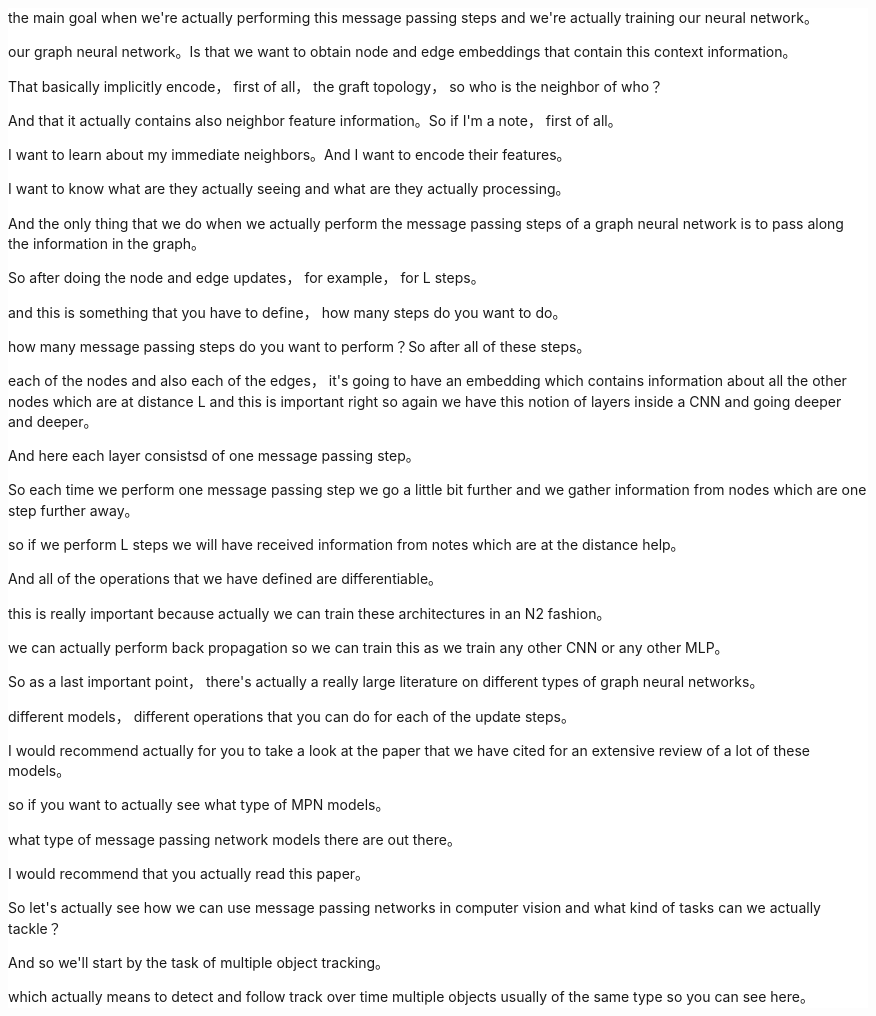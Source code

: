  the main goal when we're actually performing this message passing steps and we're actually training our neural network。

 our graph neural network。Is that we want to obtain node and edge embeddings that contain this context information。

That basically implicitly encode， first of all， the graft topology， so who is the neighbor of who？

And that it actually contains also neighbor feature information。So if I'm a note， first of all。

 I want to learn about my immediate neighbors。And I want to encode their features。

 I want to know what are they actually seeing and what are they actually processing。

And the only thing that we do when we actually perform the message passing steps of a graph neural network is to pass along the information in the graph。

So after doing the node and edge updates， for example， for L steps。

 and this is something that you have to define， how many steps do you want to do。

 how many message passing steps do you want to perform？So after all of these steps。

 each of the nodes and also each of the edges， it's going to have an embedding which contains information about all the other nodes which are at distance L and this is important right so again we have this notion of layers inside a CNN and going deeper and deeper。

And here each layer consistsd of one message passing step。

So each time we perform one message passing step we go a little bit further and we gather information from nodes which are one step further away。

 so if we perform L steps we will have received information from notes which are at the distance help。

And all of the operations that we have defined are differentiable。

 this is really important because actually we can train these architectures in an N2 fashion。

 we can actually perform back propagation so we can train this as we train any other CNN or any other MLP。

So as a last important point， there's actually a really large literature on different types of graph neural networks。

 different models， different operations that you can do for each of the update steps。

I would recommend actually for you to take a look at the paper that we have cited for an extensive review of a lot of these models。

 so if you want to actually see what type of MPN models。

 what type of message passing network models there are out there。

 I would recommend that you actually read this paper。

So let's actually see how we can use message passing networks in computer vision and what kind of tasks can we actually tackle？

And so we'll start by the task of multiple object tracking。

 which actually means to detect and follow track over time multiple objects usually of the same type so you can see here。
